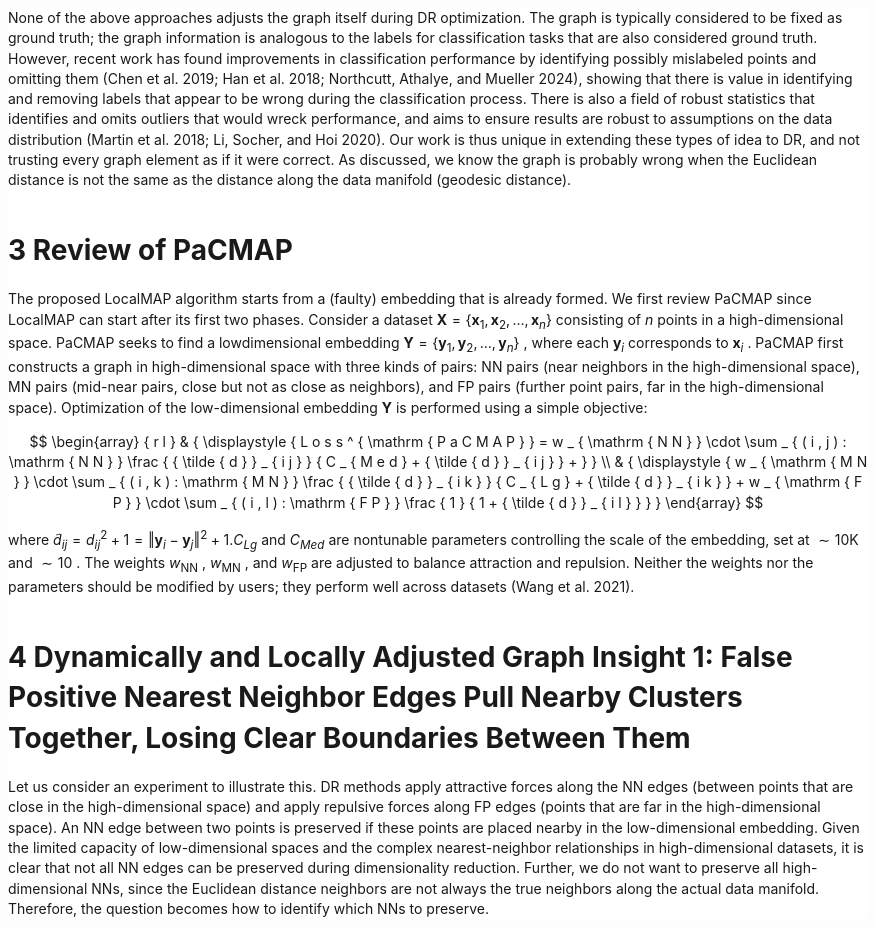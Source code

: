 None of the above approaches adjusts the graph itself during DR optimization. The graph is typically considered to be fixed as ground truth; the graph information is analogous to the labels for classification tasks that are also considered ground truth. However, recent work has found improvements in classification performance by identifying possibly mislabeled points and omitting them (Chen et al. 2019; Han et al. 2018; Northcutt, Athalye, and Mueller 2024), showing that there is value in identifying and removing labels that appear to be wrong during the classification process. There is also a field of robust statistics that identifies and omits outliers that would wreck performance, and aims to ensure results are robust to assumptions on the data distribution (Martin et al. 2018; Li, Socher, and Hoi 2020). Our work is thus unique in extending these types of idea to DR, and not trusting every graph element as if it were correct. As discussed, we know the graph is probably wrong when the Euclidean distance is not the same as the distance along the data manifold (geodesic distance).

# 3 Review of PaCMAP

The proposed LocalMAP algorithm starts from a (faulty) embedding that is already formed. We first review PaCMAP since LocalMAP can start after its first two phases. Consider a dataset $\mathbf { X } = \{ \mathbf { x } _ { 1 } , \mathbf { x } _ { 2 } , \ldots , \mathbf { x } _ { n } \}$ consisting of $n$ points in a high-dimensional space. PaCMAP seeks to find a lowdimensional embedding $\mathbf { Y } = \{ \mathbf { y } _ { 1 } , \mathbf { y } _ { 2 } , \ldots , \mathbf { y } _ { n } \}$ , where each $\mathbf { y } _ { i }$ corresponds to $\mathbf { x } _ { i }$ . PaCMAP first constructs a graph in high-dimensional space with three kinds of pairs: NN pairs (near neighbors in the high-dimensional space), MN pairs (mid-near pairs, close but not as close as neighbors), and FP pairs (further point pairs, far in the high-dimensional space). Optimization of the low-dimensional embedding $\mathbf { Y }$ is performed using a simple objective:

$$
\begin{array} { r l } & { \displaystyle { L o s s ^ { \mathrm { P a C M A P } } = w _ { \mathrm { N N } } \cdot \sum _ { ( i , j ) : \mathrm { N N } } \frac { { \tilde { d } } _ { i j } } { C _ { M e d } + { \tilde { d } } _ { i j } } + } } \\ & { \displaystyle { w _ { \mathrm { M N } } \cdot \sum _ { ( i , k ) : \mathrm { M N } } \frac { { \tilde { d } } _ { i k } } { C _ { L g } + { \tilde { d } } _ { i k } } + w _ { \mathrm { F P } } \cdot \sum _ { ( i , l ) : \mathrm { F P } } \frac { 1 } { 1 + { \tilde { d } } _ { i l } } } } \end{array}
$$

where $\tilde { d } _ { i j } = d _ { i j } ^ { 2 } + 1 = \Vert \mathbf { y } _ { i } - \mathbf { y } _ { j } \Vert ^ { 2 } + 1 . C _ { L g }$ and $C _ { M e d }$ are nontunable parameters controlling the scale of the embedding, set at ${ \sim } 1 0 \mathrm { K }$ and ${ \sim } 1 0$ . The weights $w _ { \mathrm { N N } }$ , $w _ { \mathrm { M N } }$ , and $w _ { \mathrm { F P } }$ are adjusted to balance attraction and repulsion. Neither the weights nor the parameters should be modified by users; they perform well across datasets (Wang et al. 2021).

# 4 Dynamically and Locally Adjusted Graph Insight 1: False Positive Nearest Neighbor Edges Pull Nearby Clusters Together, Losing Clear Boundaries Between Them

Let us consider an experiment to illustrate this. DR methods apply attractive forces along the NN edges (between points that are close in the high-dimensional space) and apply repulsive forces along FP edges (points that are far in the high-dimensional space). An NN edge between two points is preserved if these points are placed nearby in the low-dimensional embedding. Given the limited capacity of low-dimensional spaces and the complex nearest-neighbor relationships in high-dimensional datasets, it is clear that not all NN edges can be preserved during dimensionality reduction. Further, we do not want to preserve all high-dimensional NNs, since the Euclidean distance neighbors are not always the true neighbors along the actual data manifold. Therefore, the question becomes how to identify which NNs to preserve.
